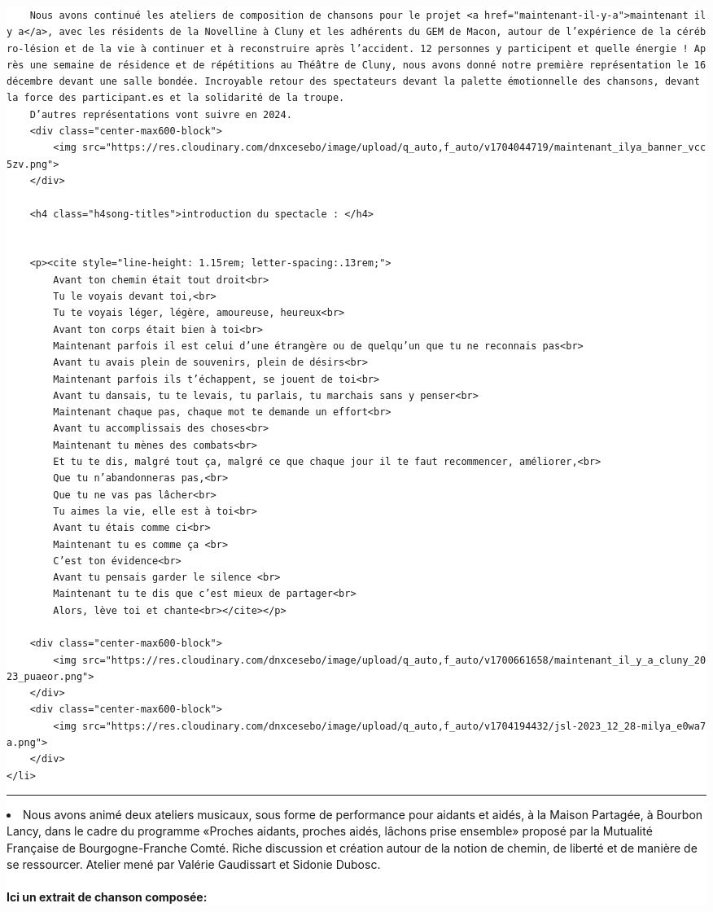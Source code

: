         Nous avons continué les ateliers de composition de chansons pour le projet <a href="maintenant-il-y-a">maintenant il y a</a>, avec les résidents de la Novelline à Cluny et les adhérents du GEM de Macon, autour de l’expérience de la cérébro-lésion et de la vie à continuer et à reconstruire après l’accident. 12 personnes y participent et quelle énergie ! Après une semaine de résidence et de répétitions au Théâtre de Cluny, nous avons donné notre première représentation le 16 décembre devant une salle bondée. Incroyable retour des spectateurs devant la palette émotionnelle des chansons, devant la force des participant.es et la solidarité de la troupe. 
        D’autres représentations vont suivre en 2024. 
        <div class="center-max600-block">
            <img src="https://res.cloudinary.com/dnxcesebo/image/upload/q_auto,f_auto/v1704044719/maintenant_ilya_banner_vcc5zv.png">
        </div>

        <h4 class="h4song-titles">introduction du spectacle : </h4>


        <p><cite style="line-height: 1.15rem; letter-spacing:.13rem;">
            Avant ton chemin était tout droit<br>
            Tu le voyais devant toi,<br>
            Tu te voyais léger, légère, amoureuse, heureux<br>
            Avant ton corps était bien à toi<br>
            Maintenant parfois il est celui d’une étrangère ou de quelqu’un que tu ne reconnais pas<br>
            Avant tu avais plein de souvenirs, plein de désirs<br>
            Maintenant parfois ils t’échappent, se jouent de toi<br>
            Avant tu dansais, tu te levais, tu parlais, tu marchais sans y penser<br>
            Maintenant chaque pas, chaque mot te demande un effort<br>
            Avant tu accomplissais des choses<br>
            Maintenant tu mènes des combats<br>
            Et tu te dis, malgré tout ça, malgré ce que chaque jour il te faut recommencer, améliorer,<br> 
            Que tu n’abandonneras pas,<br> 
            Que tu ne vas pas lâcher<br>
            Tu aimes la vie, elle est à toi<br>
            Avant tu étais comme ci<br>
            Maintenant tu es comme ça <br>
            C’est ton évidence<br> 
            Avant tu pensais garder le silence <br>
            Maintenant tu te dis que c’est mieux de partager<br>
            Alors, lève toi et chante<br></cite></p>

        <div class="center-max600-block">
            <img src="https://res.cloudinary.com/dnxcesebo/image/upload/q_auto,f_auto/v1700661658/maintenant_il_y_a_cluny_2023_puaeor.png">
        </div>
        <div class="center-max600-block">
            <img src="https://res.cloudinary.com/dnxcesebo/image/upload/q_auto,f_auto/v1704194432/jsl-2023_12_28-milya_e0wa7a.png">
        </div>
    </li>
<hr>
    <li>
        Nous avons animé deux ateliers musicaux, sous forme de performance pour aidants et aidés, à la Maison Partagée, à Bourbon Lancy, dans le cadre du programme «Proches aidants, proches aidés, lâchons prise ensemble» proposé par la Mutualité Française de Bourgogne-Franche Comté. Riche discussion et création autour de la notion de chemin, de liberté et de manière de se ressourcer. Atelier mené par Valérie Gaudissart et Sidonie Dubosc.
        <h4 class="h4song-titles">Ici un extrait de chanson composée: </h4>
